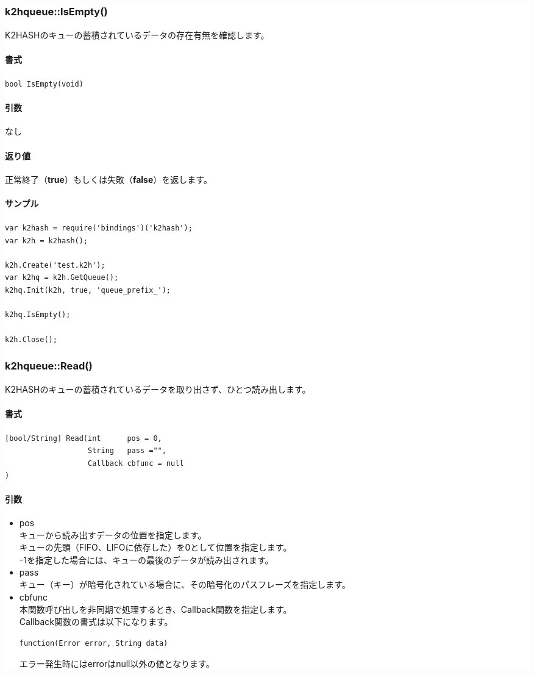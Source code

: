 ### <a name="K2HQUEUE-ISEMPTY"> k2hqueue::IsEmpty()
K2HASHのキューの蓄積されているデータの存在有無を確認します。

#### 書式
```
bool IsEmpty(void)
```

#### 引数
なし

#### 返り値
正常終了（**true**）もしくは失敗（**false**）を返します。  

#### サンプル
```
var k2hash = require('bindings')('k2hash');
var k2h = k2hash();

k2h.Create('test.k2h');
var k2hq = k2h.GetQueue();
k2hq.Init(k2h, true, 'queue_prefix_');

k2hq.IsEmpty();

k2h.Close();
```

### <a name="K2HQUEUE-READ"> k2hqueue::Read()
K2HASHのキューの蓄積されているデータを取り出さず、ひとつ読み出します。  

#### 書式
```
[bool/String] Read(int      pos = 0,
                   String   pass ="",
                   Callback cbfunc = null
)
```

#### 引数
- pos  
  キューから読み出すデータの位置を指定します。  
  キューの先頭（FIFO、LIFOに依存した）を0として位置を指定します。  
  -1を指定した場合には、キューの最後のデータが読み出されます。
- pass  
  キュー（キー）が暗号化されている場合に、その暗号化のパスフレーズを指定します。
- cbfunc  
  本関数呼び出しを非同期で処理するとき、Callback関数を指定します。  
  Callback関数の書式は以下になります。  
  ```
  function(Error error, String data)
  ```
  エラー発生時にはerrorはnull以外の値となります。
